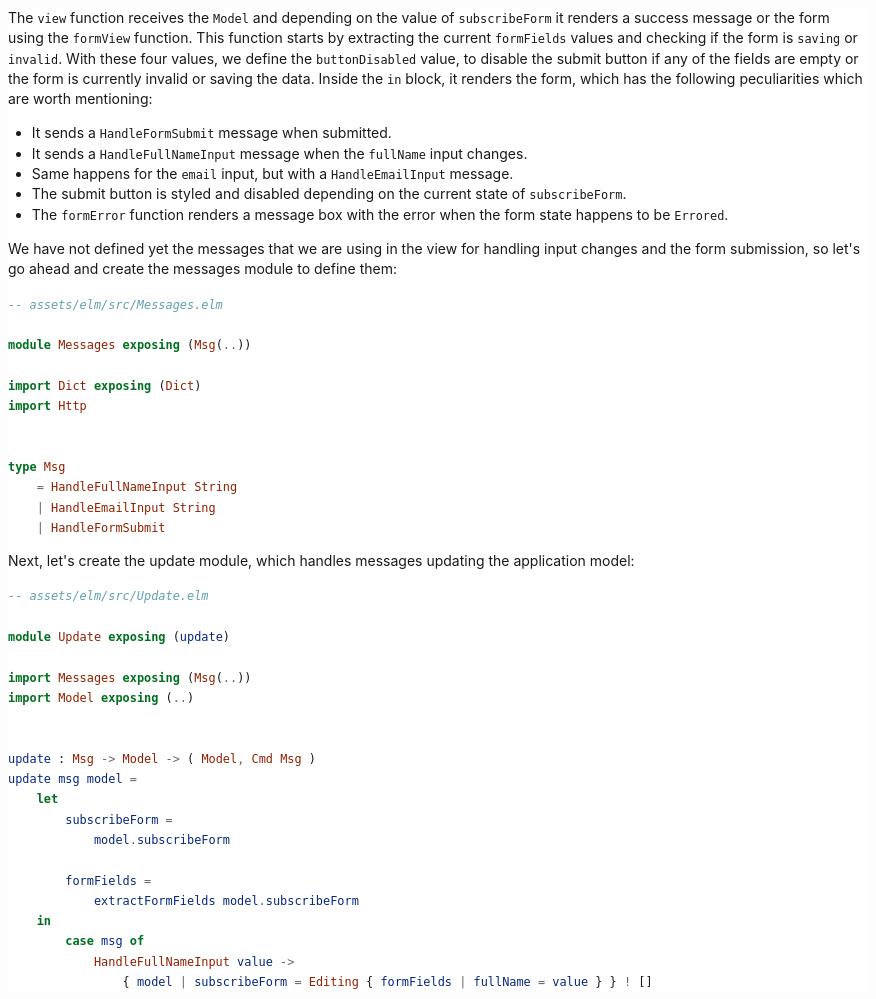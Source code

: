 ``` elm

```

The `view` function receives the `Model` and depending on the value of
`subscribeForm` it renders a success message or the form using the
`formView` function. This function starts by extracting the
current `formFields` values and checking if the form is `saving` or `invalid`.
With these four values, we define the `buttonDisabled` value, to disable the
submit button if any of the fields are empty or the form is currently
invalid or saving the data. Inside the `in` block, it renders the form,
which has the following peculiarities which are worth mentioning:

- It sends a `HandleFormSubmit` message when submitted.
- It sends a `HandleFullNameInput` message when the `fullName` input
  changes.
- Same happens for the `email` input, but with a `HandleEmailInput`
  message.
- The submit button is styled and disabled depending on the current state
  of `subscribeForm`.
- The `formError` function renders a message box with the error when the
  form state happens to be `Errored`.

We have not defined yet the messages that we are using in the view for
handling input changes and the form submission, so let's go ahead and
create the messages module to define them:

``` elm
-- assets/elm/src/Messages.elm

module Messages exposing (Msg(..))

import Dict exposing (Dict)
import Http


type Msg
    = HandleFullNameInput String
    | HandleEmailInput String
    | HandleFormSubmit
```

Next, let's create the update module, which handles messages updating the
application model:

``` elm
-- assets/elm/src/Update.elm

module Update exposing (update)

import Messages exposing (Msg(..))
import Model exposing (..)


update : Msg -> Model -> ( Model, Cmd Msg )
update msg model =
    let
        subscribeForm =
            model.subscribeForm

        formFields =
            extractFormFields model.subscribeForm
    in
        case msg of
            HandleFullNameInput value ->
                { model | subscribeForm = Editing { formFields | fullName = value } } ! []

```